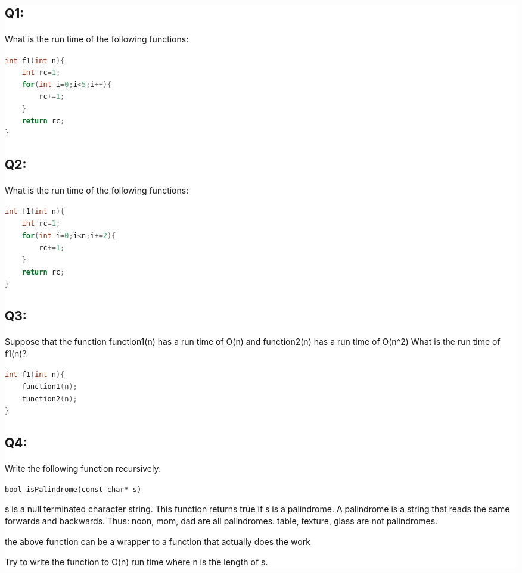 ## Q1:

What is the run time of the following functions:

```c
int f1(int n){
    int rc=1;
    for(int i=0;i<5;i++){
        rc+=1;
    }
    return rc;
}
```


## Q2:

What is the run time of the following functions:

```c
int f1(int n){
    int rc=1;
    for(int i=0;i<n;i+=2){
        rc+=1;
    }
    return rc;
}
```
## Q3:

Suppose that the function function1(n) has a run time of O(n) and function2(n) has a run time of O(n^2)  What is the run time of f1(n)?

```c
int f1(int n){
    function1(n);
    function2(n);
}
```

## Q4:

Write the following function recursively:

```
bool isPalindrome(const char* s)
```
s is a null terminated character string.  This function returns true if s is a palindrome.  A palindrome is a string that reads the same forwards and backwards.  Thus:   noon, mom, dad are all palindromes.   table, texture, glass are not palindromes.

the above function can be a wrapper to a function that actually does the work

Try to write the function to O(n) run time where n is the length of s.
